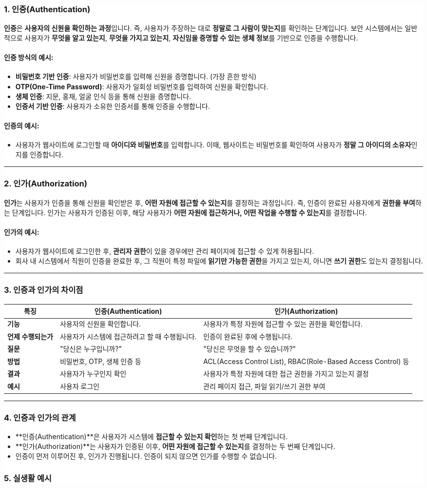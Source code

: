 ### **1. 인증(Authentication)**

**인증**은 **사용자의 신원을 확인하는 과정**입니다. 즉, 사용자가 주장하는 대로 **정말로 그 사람이 맞는지**를 확인하는 단계입니다. 보안 시스템에서는 일반적으로 사용자가 **무엇을 알고 있는지**, **무엇을 가지고 있는지**, **자신임을 증명할 수 있는 생체 정보**를 기반으로 인증을 수행합니다.

#### **인증 방식의 예시**:
- **비밀번호 기반 인증**: 사용자가 비밀번호를 입력해 신원을 증명합니다. (가장 흔한 방식)
- **OTP(One-Time Password)**: 사용자가 일회성 비밀번호를 입력하여 신원을 확인합니다.
- **생체 인증**: 지문, 홍채, 얼굴 인식 등을 통해 신원을 증명합니다.
- **인증서 기반 인증**: 사용자가 소유한 인증서를 통해 인증을 수행합니다.

#### **인증의 예시**:
- 사용자가 웹사이트에 로그인할 때 **아이디와 비밀번호**를 입력합니다. 이때, 웹사이트는 비밀번호를 확인하여 사용자가 **정말 그 아이디의 소유자**인지를 인증합니다.

---

### **2. 인가(Authorization)**

**인가**는 사용자가 인증을 통해 신원을 확인받은 후, **어떤 자원에 접근할 수 있는지**를 결정하는 과정입니다. 즉, 인증이 완료된 사용자에게 **권한을 부여**하는 단계입니다. 인가는 사용자가 인증된 이후, 해당 사용자가 **어떤 자원에 접근하거나, 어떤 작업을 수행할 수 있는지**를 결정합니다.

#### **인가의 예시**:
- 사용자가 웹사이트에 로그인한 후, **관리자 권한**이 있을 경우에만 관리 페이지에 접근할 수 있게 허용됩니다.
- 회사 내 시스템에서 직원이 인증을 완료한 후, 그 직원이 특정 파일에 **읽기만 가능한 권한**을 가지고 있는지, 아니면 **쓰기 권한**도 있는지 결정됩니다.

---

### **3. 인증과 인가의 차이점**

| **특징**                 | **인증(Authentication)**                        | **인가(Authorization)**                               |
|--------------------------|------------------------------------------------|-------------------------------------------------------|
| **기능**                 | 사용자의 신원을 확인합니다.                   | 사용자가 특정 자원에 접근할 수 있는 권한을 확인합니다.  |
| **언제 수행되는가**      | 사용자가 시스템에 접근하려고 할 때 수행됩니다. | 인증이 완료된 후에 수행됩니다.                        |
| **질문**                 | "당신은 누구입니까?"                          | "당신은 무엇을 할 수 있습니까?"                      |
| **방법**                 | 비밀번호, OTP, 생체 인증 등                    | ACL(Access Control List), RBAC(Role-Based Access Control) 등 |
| **결과**                 | 사용자가 누구인지 확인                         | 사용자가 특정 자원에 대한 접근 권한을 가지고 있는지 결정 |
| **예시**                 | 사용자 로그인                                  | 관리 페이지 접근, 파일 읽기/쓰기 권한 부여              |

---

### **4. 인증과 인가의 관계**

- **인증(Authentication)**은 사용자가 시스템에 **접근할 수 있는지 확인**하는 첫 번째 단계입니다.
- **인가(Authorization)**는 사용자가 인증된 이후, **어떤 자원에 접근할 수 있는지**를 결정하는 두 번째 단계입니다.
- 인증이 먼저 이루어진 후, 인가가 진행됩니다. 인증이 되지 않으면 인가를 수행할 수 없습니다.

### **5. 실생활 예시**
